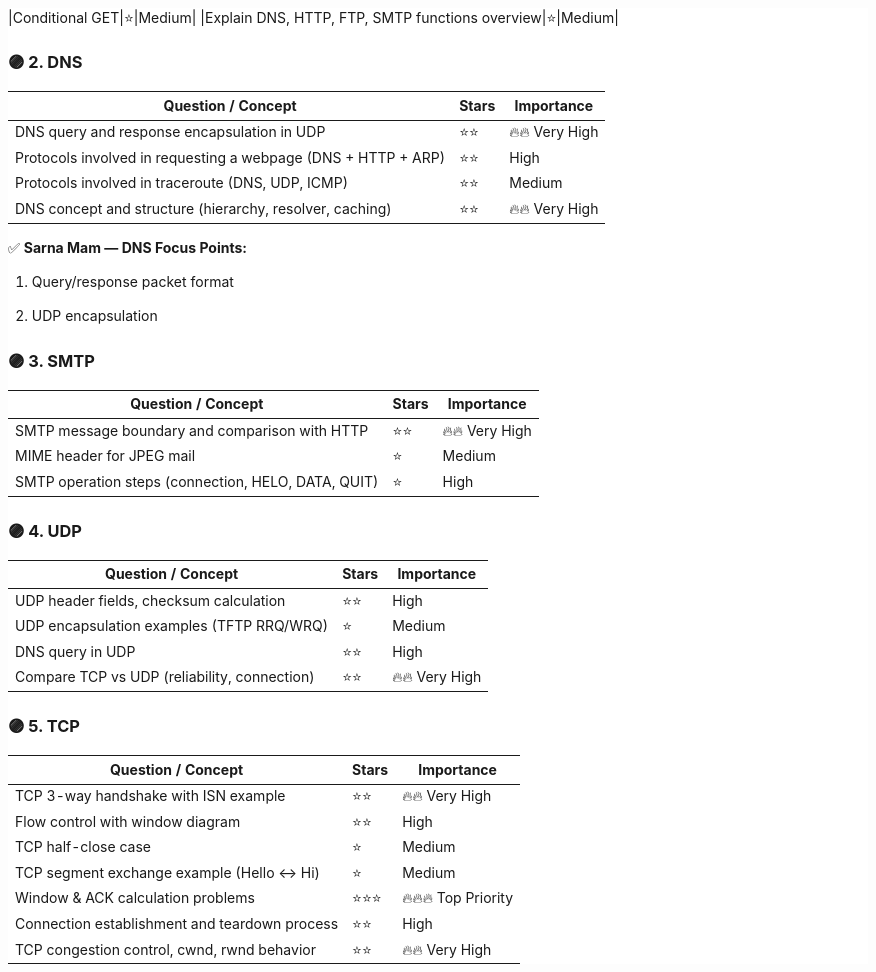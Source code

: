 |Conditional GET|⭐|Medium|
|Explain DNS, HTTP, FTP, SMTP functions overview|⭐|Medium|

### 🟣 2. DNS

|Question / Concept|Stars|Importance|
|---|---|---|
|DNS query and response encapsulation in UDP|⭐⭐|🔥🔥 Very High|
|Protocols involved in requesting a webpage (DNS + HTTP + ARP)|⭐⭐|High|
|Protocols involved in traceroute (DNS, UDP, ICMP)|⭐⭐|Medium|
|DNS concept and structure (hierarchy, resolver, caching)|⭐⭐|🔥🔥 Very High|

✅ **Sarna Mam — DNS Focus Points:**

1. Query/response packet format
    
2. UDP encapsulation

### 🟣 3. SMTP

|Question / Concept|Stars|Importance|
|---|---|---|
|SMTP message boundary and comparison with HTTP|⭐⭐|🔥🔥 Very High|
|MIME header for JPEG mail|⭐|Medium|
|SMTP operation steps (connection, HELO, DATA, QUIT)|⭐|High|


### 🟣 4. UDP

|Question / Concept|Stars|Importance|
|---|---|---|
|UDP header fields, checksum calculation|⭐⭐|High|
|UDP encapsulation examples (TFTP RRQ/WRQ)|⭐|Medium|
|DNS query in UDP|⭐⭐|High|
|Compare TCP vs UDP (reliability, connection)|⭐⭐|🔥🔥 Very High|


### 🟣 5. TCP

|Question / Concept|Stars|Importance|
|---|---|---|
|TCP 3-way handshake with ISN example|⭐⭐|🔥🔥 Very High|
|Flow control with window diagram|⭐⭐|High|
|TCP half-close case|⭐|Medium|
|TCP segment exchange example (Hello ↔ Hi)|⭐|Medium|
|Window & ACK calculation problems|⭐⭐⭐|🔥🔥🔥 Top Priority|
|Connection establishment and teardown process|⭐⭐|High|
|TCP congestion control, cwnd, rwnd behavior|⭐⭐|🔥🔥 Very High|


